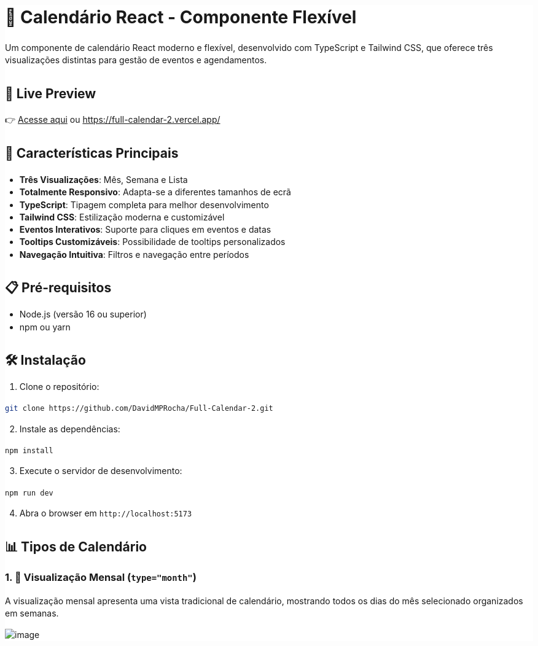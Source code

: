 # 📅 Calendário React - Componente Flexível

Um componente de calendário React moderno e flexível, desenvolvido com TypeScript e Tailwind CSS, que oferece três visualizações distintas para gestão de eventos e agendamentos.

## 📅 Live Preview  
👉 [Acesse aqui](https://full-calendar-2.vercel.app/) ou https://full-calendar-2.vercel.app/

## 🚀 Características Principais

- **Três Visualizações**: Mês, Semana e Lista
- **Totalmente Responsivo**: Adapta-se a diferentes tamanhos de ecrã
- **TypeScript**: Tipagem completa para melhor desenvolvimento
- **Tailwind CSS**: Estilização moderna e customizável
- **Eventos Interativos**: Suporte para cliques em eventos e datas
- **Tooltips Customizáveis**: Possibilidade de tooltips personalizados
- **Navegação Intuitiva**: Filtros e navegação entre períodos

## 📋 Pré-requisitos

- Node.js (versão 16 ou superior)
- npm ou yarn

## 🛠️ Instalação

1. Clone o repositório:
```bash
git clone https://github.com/DavidMPRocha/Full-Calendar-2.git
```

2. Instale as dependências:
```bash
npm install
```

3. Execute o servidor de desenvolvimento:
```bash
npm run dev
```

4. Abra o browser em `http://localhost:5173`

## 📊 Tipos de Calendário

### 1. 📅 Visualização Mensal (`type="month"`)

A visualização mensal apresenta uma vista tradicional de calendário, mostrando todos os dias do mês selecionado organizados em semanas.

<img width="853" height="805" alt="image" src="https://github.com/user-attachments/assets/d359227b-7722-4353-8587-1a81944052a4" />
